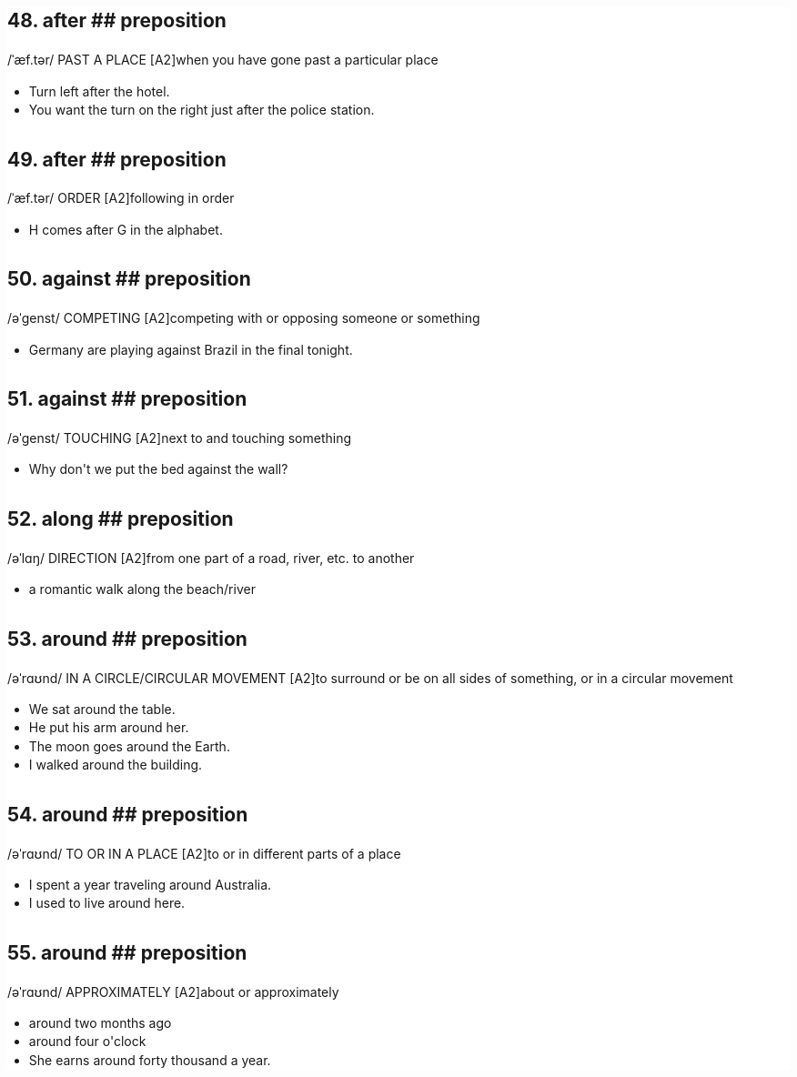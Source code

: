 ## 48. after ## preposition
/ˈæf.tər/ PAST A PLACE
[A2]when you have gone past a particular place
- Turn left after the hotel.
- You want the turn on the right just after the police station.

## 49. after ## preposition
/ˈæf.tər/ ORDER
[A2]following in order
- H comes after G in the alphabet.

## 50. against ## preposition
/əˈgenst/ COMPETING
[A2]competing with or opposing someone or something
- Germany are playing against Brazil in the final tonight.

## 51. against ## preposition
/əˈgenst/ TOUCHING
[A2]next to and touching something
- Why don't we put the bed against the wall?

## 52. along ## preposition
/əˈlɑŋ/ DIRECTION
[A2]from one part of a road, river, etc. to another
- a romantic walk along the beach/river

## 53. around ## preposition
/əˈrɑʊnd/ IN A CIRCLE/CIRCULAR MOVEMENT
[A2]to surround or be on all sides of something, or in a circular movement
- We sat around the table.
- He put his arm around her.
- The moon goes around the Earth.
- I walked around the building.

## 54. around ## preposition
/əˈrɑʊnd/ TO OR IN A PLACE
[A2]to or in different parts of a place
- I spent a year traveling around Australia.
- I used to live around here.

## 55. around ## preposition
/əˈrɑʊnd/ APPROXIMATELY
[A2]about or approximately
- around two months ago
- around four o'clock
- She earns around forty thousand a year.
